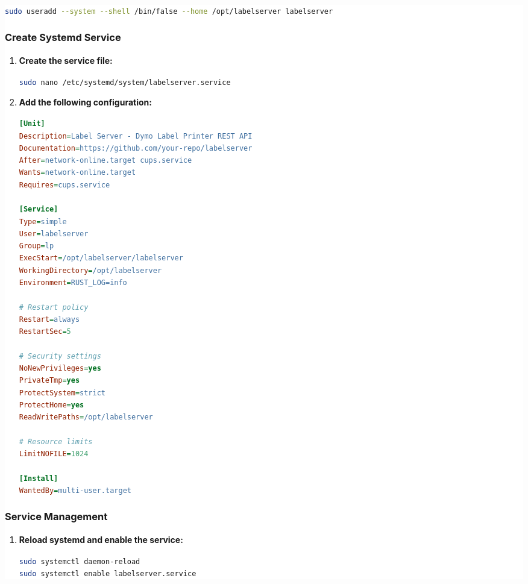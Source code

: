 ```bash
sudo useradd --system --shell /bin/false --home /opt/labelserver labelserver
```

### Create Systemd Service

1. **Create the service file:**
   ```bash
   sudo nano /etc/systemd/system/labelserver.service
   ```

2. **Add the following configuration:**
   ```ini
   [Unit]
   Description=Label Server - Dymo Label Printer REST API
   Documentation=https://github.com/your-repo/labelserver
   After=network-online.target cups.service
   Wants=network-online.target
   Requires=cups.service

   [Service]
   Type=simple
   User=labelserver
   Group=lp
   ExecStart=/opt/labelserver/labelserver
   WorkingDirectory=/opt/labelserver
   Environment=RUST_LOG=info

   # Restart policy
   Restart=always
   RestartSec=5

   # Security settings
   NoNewPrivileges=yes
   PrivateTmp=yes
   ProtectSystem=strict
   ProtectHome=yes
   ReadWritePaths=/opt/labelserver

   # Resource limits
   LimitNOFILE=1024

   [Install]
   WantedBy=multi-user.target
   ```

### Service Management

1. **Reload systemd and enable the service:**
   ```bash
   sudo systemctl daemon-reload
   sudo systemctl enable labelserver.service
   ```
